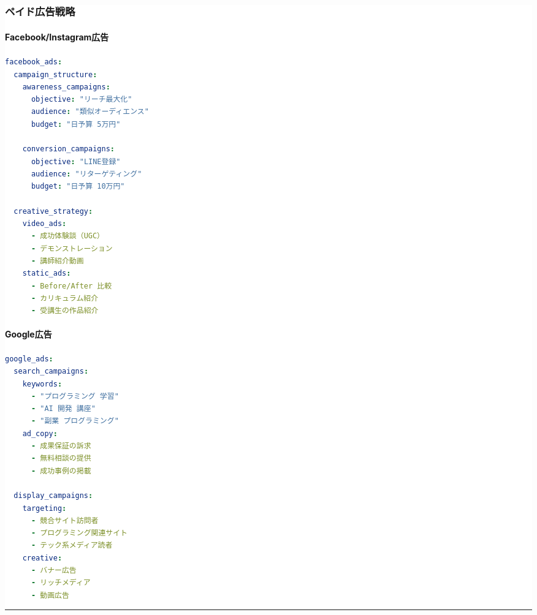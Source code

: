 ### ペイド広告戦略

#### Facebook/Instagram広告
```yaml
facebook_ads:
  campaign_structure:
    awareness_campaigns:
      objective: "リーチ最大化"
      audience: "類似オーディエンス"
      budget: "日予算 5万円"
      
    conversion_campaigns:
      objective: "LINE登録"
      audience: "リターゲティング"
      budget: "日予算 10万円"
      
  creative_strategy:
    video_ads:
      - 成功体験談（UGC）
      - デモンストレーション
      - 講師紹介動画
    static_ads:
      - Before/After 比較
      - カリキュラム紹介
      - 受講生の作品紹介
```

#### Google広告
```yaml
google_ads:
  search_campaigns:
    keywords:
      - "プログラミング 学習"
      - "AI 開発 講座"
      - "副業 プログラミング"
    ad_copy:
      - 成果保証の訴求
      - 無料相談の提供
      - 成功事例の掲載
      
  display_campaigns:
    targeting:
      - 競合サイト訪問者
      - プログラミング関連サイト
      - テック系メディア読者
    creative:
      - バナー広告
      - リッチメディア
      - 動画広告
```

---
